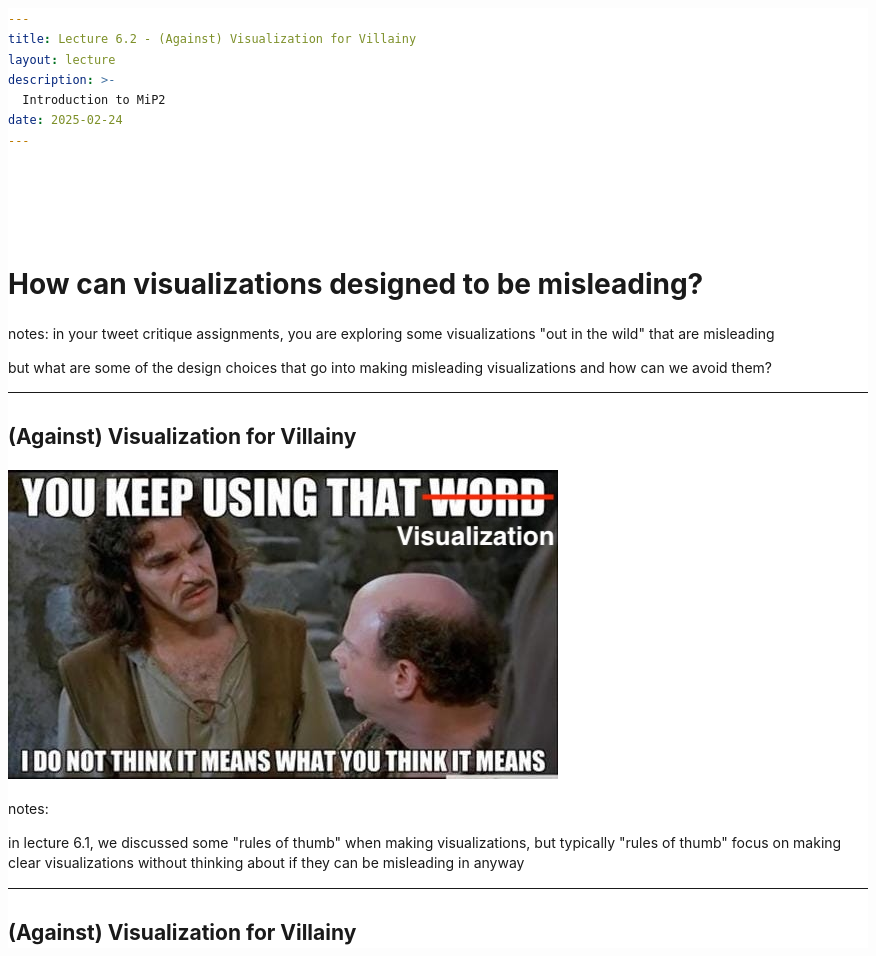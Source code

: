 ```yaml
---
title: Lecture 6.2 - (Against) Visualization for Villainy
layout: lecture
description: >-
  Introduction to MiP2
date: 2025-02-24
---
```


<br/><br/><br/>
# How can visualizations designed to be misleading?

notes:
in your tweet critique assignments, you are exploring some visualizations "out in the wild" that are misleading

but what are some of the design choices that go into making misleading visualizations and how can we avoid them?


---

## (Against) Visualization for Villainy

<img src="images/v4v/youkeep_edit.jpeg" alt="original meme: https://substackcdn.com/image/fetch/f_auto,q_auto:good,fl_progressive:steep/https%3A%2F%2Fbucketeer-e05bbc84-baa3-437e-9518-adb32be77984.s3.amazonaws.com%2Fpublic%2Fimages%2F016dacf3-ea37-4fd7-af13-bc41150976e5_550x309.jpeg">

notes:

in lecture 6.1, we discussed some "rules of thumb" when making visualizations, but typically "rules of thumb" focus on making clear visualizations without thinking about if they can be misleading in anyway

---

## (Against) Visualization for Villainy

